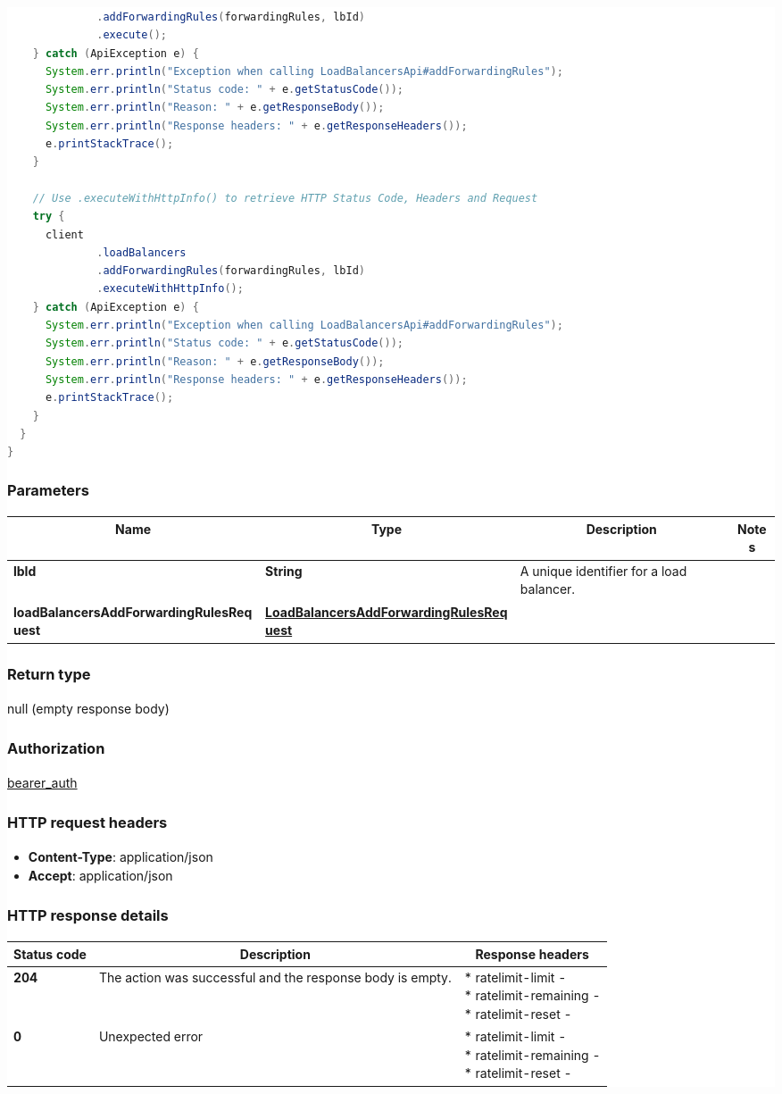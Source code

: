 ```java
              .addForwardingRules(forwardingRules, lbId)
              .execute();
    } catch (ApiException e) {
      System.err.println("Exception when calling LoadBalancersApi#addForwardingRules");
      System.err.println("Status code: " + e.getStatusCode());
      System.err.println("Reason: " + e.getResponseBody());
      System.err.println("Response headers: " + e.getResponseHeaders());
      e.printStackTrace();
    }

    // Use .executeWithHttpInfo() to retrieve HTTP Status Code, Headers and Request
    try {
      client
              .loadBalancers
              .addForwardingRules(forwardingRules, lbId)
              .executeWithHttpInfo();
    } catch (ApiException e) {
      System.err.println("Exception when calling LoadBalancersApi#addForwardingRules");
      System.err.println("Status code: " + e.getStatusCode());
      System.err.println("Reason: " + e.getResponseBody());
      System.err.println("Response headers: " + e.getResponseHeaders());
      e.printStackTrace();
    }
  }
}

```

### Parameters

| Name | Type | Description  | Notes |
|------------- | ------------- | ------------- | -------------|
| **lbId** | **String**| A unique identifier for a load balancer. | |
| **loadBalancersAddForwardingRulesRequest** | [**LoadBalancersAddForwardingRulesRequest**](LoadBalancersAddForwardingRulesRequest.md)|  | |

### Return type

null (empty response body)

### Authorization

[bearer_auth](../README.md#bearer_auth)

### HTTP request headers

 - **Content-Type**: application/json
 - **Accept**: application/json

### HTTP response details
| Status code | Description | Response headers |
|-------------|-------------|------------------|
| **204** | The action was successful and the response body is empty. |  * ratelimit-limit -  <br>  * ratelimit-remaining -  <br>  * ratelimit-reset -  <br>  |
| **0** | Unexpected error |  * ratelimit-limit -  <br>  * ratelimit-remaining -  <br>  * ratelimit-reset -  <br>  |
